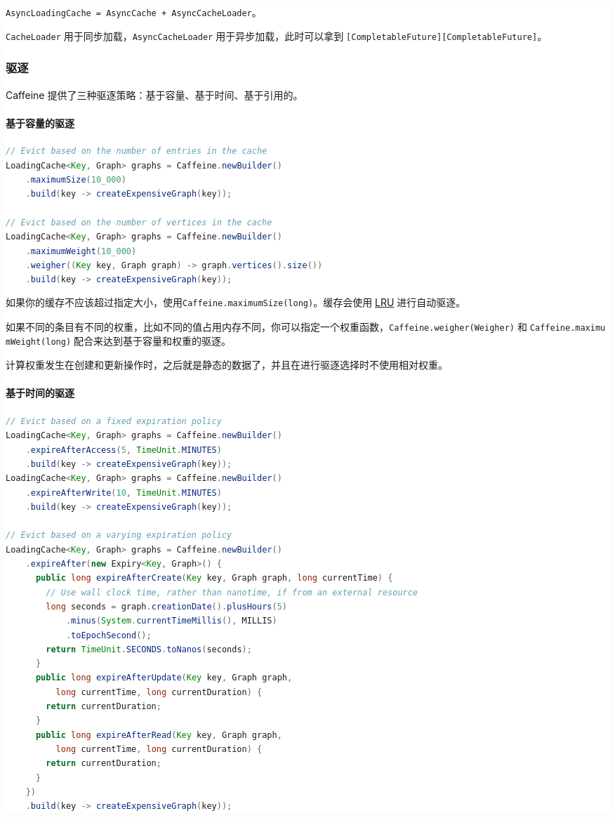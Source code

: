 `AsyncLoadingCache = AsyncCache + AsyncCacheLoader`。

`CacheLoader` 用于同步加载，`AsyncCacheLoader` 用于异步加载，此时可以拿到 `[CompletableFuture][CompletableFuture]`。

### 驱逐

Caffeine 提供了三种驱逐策略：基于容量、基于时间、基于引用的。

#### 基于容量的驱逐

```java
// Evict based on the number of entries in the cache
LoadingCache<Key, Graph> graphs = Caffeine.newBuilder()
    .maximumSize(10_000)
    .build(key -> createExpensiveGraph(key));

// Evict based on the number of vertices in the cache
LoadingCache<Key, Graph> graphs = Caffeine.newBuilder()
    .maximumWeight(10_000)
    .weigher((Key key, Graph graph) -> graph.vertices().size())
    .build(key -> createExpensiveGraph(key));
```

如果你的缓存不应该超过指定大小，使用`Caffeine.maximumSize(long)`。缓存会使用 [LRU](#%e6%95%88%e7%8e%87) 进行自动驱逐。

如果不同的条目有不同的权重，比如不同的值占用内存不同，你可以指定一个权重函数，`Caffeine.weigher(Weigher)` 和 `Caffeine.maximumWeight(long)` 配合来达到基于容量和权重的驱逐。

计算权重发生在创建和更新操作时，之后就是静态的数据了，并且在进行驱逐选择时不使用相对权重。

#### 基于时间的驱逐

```java
// Evict based on a fixed expiration policy
LoadingCache<Key, Graph> graphs = Caffeine.newBuilder()
    .expireAfterAccess(5, TimeUnit.MINUTES)
    .build(key -> createExpensiveGraph(key));
LoadingCache<Key, Graph> graphs = Caffeine.newBuilder()
    .expireAfterWrite(10, TimeUnit.MINUTES)
    .build(key -> createExpensiveGraph(key));

// Evict based on a varying expiration policy
LoadingCache<Key, Graph> graphs = Caffeine.newBuilder()
    .expireAfter(new Expiry<Key, Graph>() {
      public long expireAfterCreate(Key key, Graph graph, long currentTime) {
        // Use wall clock time, rather than nanotime, if from an external resource
        long seconds = graph.creationDate().plusHours(5)
            .minus(System.currentTimeMillis(), MILLIS)
            .toEpochSecond();
        return TimeUnit.SECONDS.toNanos(seconds);
      }
      public long expireAfterUpdate(Key key, Graph graph,
          long currentTime, long currentDuration) {
        return currentDuration;
      }
      public long expireAfterRead(Key key, Graph graph,
          long currentTime, long currentDuration) {
        return currentDuration;
      }
    })
    .build(key -> createExpensiveGraph(key));
```


[ben-manes/caffeine]: https://github.com/ben-manes/caffeine/wiki